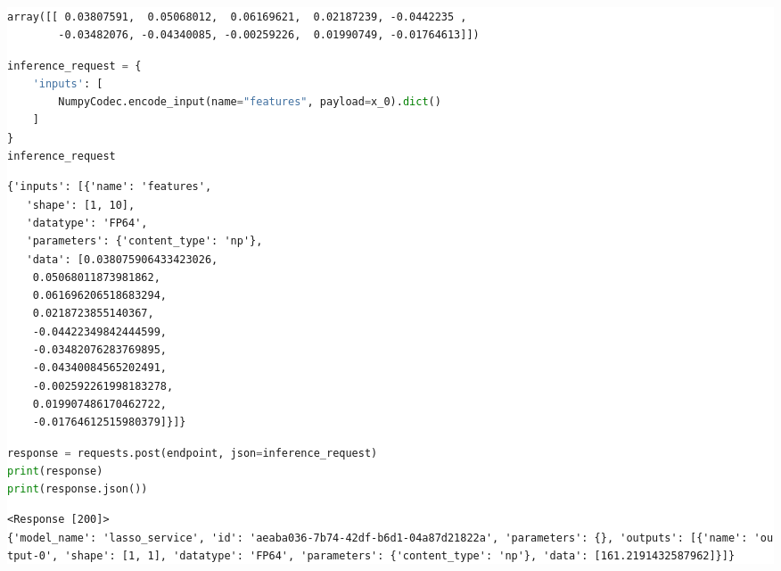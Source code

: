 


    array([[ 0.03807591,  0.05068012,  0.06169621,  0.02187239, -0.0442235 ,
            -0.03482076, -0.04340085, -0.00259226,  0.01990749, -0.01764613]])




```python
inference_request = {
    'inputs': [
        NumpyCodec.encode_input(name="features", payload=x_0).dict()
    ]
}
inference_request
```




    {'inputs': [{'name': 'features',
       'shape': [1, 10],
       'datatype': 'FP64',
       'parameters': {'content_type': 'np'},
       'data': [0.038075906433423026,
        0.05068011873981862,
        0.061696206518683294,
        0.0218723855140367,
        -0.04422349842444599,
        -0.03482076283769895,
        -0.04340084565202491,
        -0.002592261998183278,
        0.019907486170462722,
        -0.01764612515980379]}]}




```python
response = requests.post(endpoint, json=inference_request)
print(response)
print(response.json())
```

    <Response [200]>
    {'model_name': 'lasso_service', 'id': 'aeaba036-7b74-42df-b6d1-04a87d21822a', 'parameters': {}, 'outputs': [{'name': 'output-0', 'shape': [1, 1], 'datatype': 'FP64', 'parameters': {'content_type': 'np'}, 'data': [161.2191432587962]}]}



```python

```
